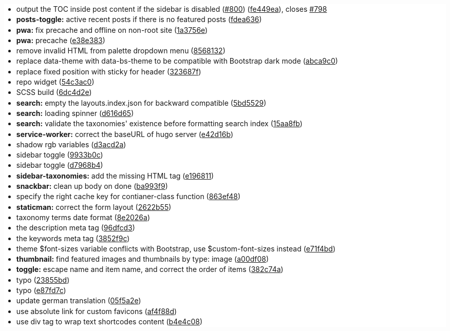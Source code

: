 * output the TOC inside post content if the sidebar is disabled ([#800](https://github.com/deining/hugo-theme-bootstrap/issues/800)) ([fe449ea](https://github.com/deining/hugo-theme-bootstrap/commit/fe449eaae34eb1b9a9167ee740f33ae8fb852dbb)), closes [#798](https://github.com/deining/hugo-theme-bootstrap/issues/798)
* **posts-toggle:** active recent posts if there is no featured posts ([fdea636](https://github.com/deining/hugo-theme-bootstrap/commit/fdea636c7a00c915d74ceced6dc49bbc85aeae92))
* **pwa:** fix precache and offline on non-root site ([1a3756e](https://github.com/deining/hugo-theme-bootstrap/commit/1a3756e1741794a2c71d8cc78856a86b6ee47b72))
* **pwa:** precache ([e38e383](https://github.com/deining/hugo-theme-bootstrap/commit/e38e383ec68c74eab3cc688ff9664924b6e590c5))
* remove invalid HTML from palette dropdown menu ([8568132](https://github.com/deining/hugo-theme-bootstrap/commit/85681323b4ac064a82065d05bd69314c6024de57))
* replace data-theme with data-bs-theme to be compatible with Bootstrap dark mode ([abca9c0](https://github.com/deining/hugo-theme-bootstrap/commit/abca9c00511d94c4695c190b5e8724ce8b105fc8))
* replace fixed position with sticky for header ([323687f](https://github.com/deining/hugo-theme-bootstrap/commit/323687f87ec26fd0e75d65d55e01c70e498c041a))
* repo widget ([54c3ac0](https://github.com/deining/hugo-theme-bootstrap/commit/54c3ac0446c4659c0edf8b85701ba05ba963a032))
* SCSS build ([6dc4d2e](https://github.com/deining/hugo-theme-bootstrap/commit/6dc4d2e258c415bad398e5d0798d314589b3cf57))
* **search:** empty the layouts.index.json for backward compatible ([5bd5529](https://github.com/deining/hugo-theme-bootstrap/commit/5bd552923d2bd1da71fca376d763f3b93ebe9863))
* **search:** loading spinner ([d616d65](https://github.com/deining/hugo-theme-bootstrap/commit/d616d652a8e60a27761112d01c63f91aa91286aa))
* **search:** validate the taxonomies' existence before formatting search index ([15aa8fb](https://github.com/deining/hugo-theme-bootstrap/commit/15aa8fb103ad338f6127df0f387aff73d7416fdc))
* **service-worker:** correct the baseURL of hugo server ([e42d16b](https://github.com/deining/hugo-theme-bootstrap/commit/e42d16b1fa2ce1142d709553a6d3c398069fea87))
* shadow rgb variables ([d3acd2a](https://github.com/deining/hugo-theme-bootstrap/commit/d3acd2a208080d1e669b85bf51616d20294b314c))
* sidebar toggle ([9933b0c](https://github.com/deining/hugo-theme-bootstrap/commit/9933b0ccc27f58578e7928cf1f65fb4179d03cf3))
* sidebar toggle ([d7968b4](https://github.com/deining/hugo-theme-bootstrap/commit/d7968b401fd901062e0df5d6f61a836f8591deaf))
* **sidebar-taxonomies:** add the missing HTML tag ([e196811](https://github.com/deining/hugo-theme-bootstrap/commit/e196811a7ce39e93c75d2d08cf204da6e5ba08a7))
* **snackbar:** clean up body on done ([ba993f9](https://github.com/deining/hugo-theme-bootstrap/commit/ba993f96af76fb86eeb593d1fbdcc34ba30e3ea3))
* specify the right cache key for contianer-class function ([863ef48](https://github.com/deining/hugo-theme-bootstrap/commit/863ef4834d04220cba385f81315bdba879b963b8))
* **staticman:** correct the form layout ([2622b55](https://github.com/deining/hugo-theme-bootstrap/commit/2622b551b016f1ac612eebf02d78e7c67c304068))
* taxonomy terms date format ([8e2026a](https://github.com/deining/hugo-theme-bootstrap/commit/8e2026afb319b1e3da6d18fc5a6f96e0de57a704))
* the description meta tag ([96dfcd3](https://github.com/deining/hugo-theme-bootstrap/commit/96dfcd3cbb1398dfc0c1c49d97b40613da2e66c2))
* the keywords meta tag ([3852f9c](https://github.com/deining/hugo-theme-bootstrap/commit/3852f9cb89566adb850fc841ffa580af23a55bb7))
* theme $font-sizes variable conflicts with Bootstrap, use $custom-font-sizes instead ([e71f4bd](https://github.com/deining/hugo-theme-bootstrap/commit/e71f4bdb4b610734d9cb746917d6713af950dc67))
* **thumbnail:** find featured images and thumbnails by type: image ([a00df08](https://github.com/deining/hugo-theme-bootstrap/commit/a00df08ee66a264414d1545a7cd8cc29dfd53a70))
* **toggle:** escape name and item name, and correct the order of items ([382c74a](https://github.com/deining/hugo-theme-bootstrap/commit/382c74a8c1c6888f873acbd37b0b193d62c7cd54))
* typo ([23855bd](https://github.com/deining/hugo-theme-bootstrap/commit/23855bd969d0515d645fa918fb541e54bcfb5f77))
* typo ([e87fd7c](https://github.com/deining/hugo-theme-bootstrap/commit/e87fd7cb341b9ffba3f3efaf00577392368289b8))
* update german translation ([05f5a2e](https://github.com/deining/hugo-theme-bootstrap/commit/05f5a2e968e7f8748de6136eae22e626acdeeb5c))
* use absolute link for custom favicons ([af4f88d](https://github.com/deining/hugo-theme-bootstrap/commit/af4f88d45205a7c7ae5ab31a88b1cf6306fffd98))
* use div tag to wrap text shortcodes content ([b4e4c08](https://github.com/deining/hugo-theme-bootstrap/commit/b4e4c08e686786fa657a5ce3a3451782eea8b562))